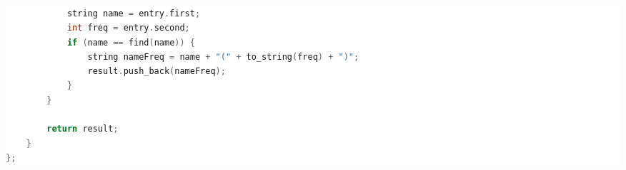 ```cpp
            string name = entry.first;
            int freq = entry.second;
            if (name == find(name)) {
                string nameFreq = name + "(" + to_string(freq) + ")";
                result.push_back(nameFreq);
            }
        }

        return result;
    }
};
```
